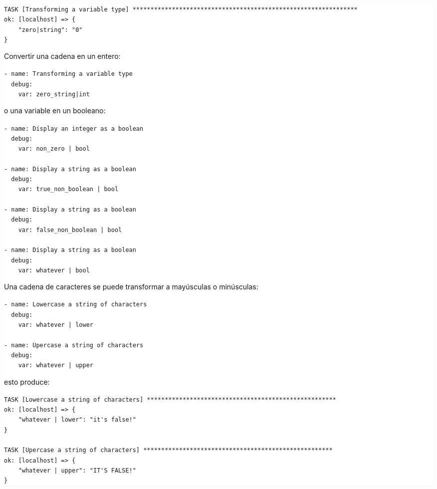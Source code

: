 ```
TASK [Transforming a variable type] ***************************************************************
ok: [localhost] => {
    "zero|string": "0"
}
```

Convertir una cadena en un entero:

```
- name: Transforming a variable type
  debug:
    var: zero_string|int
```

o una variable en un booleano:

```
- name: Display an integer as a boolean
  debug:
    var: non_zero | bool

- name: Display a string as a boolean
  debug:
    var: true_non_boolean | bool

- name: Display a string as a boolean
  debug:
    var: false_non_boolean | bool

- name: Display a string as a boolean
  debug:
    var: whatever | bool

```

Una cadena de caracteres se puede transformar a mayúsculas o minúsculas:

```
- name: Lowercase a string of characters
  debug:
    var: whatever | lower

- name: Upercase a string of characters
  debug:
    var: whatever | upper
```

esto produce:

```
TASK [Lowercase a string of characters] *****************************************************
ok: [localhost] => {
    "whatever | lower": "it's false!"
}

TASK [Upercase a string of characters] *****************************************************
ok: [localhost] => {
    "whatever | upper": "IT'S FALSE!"
}
```
